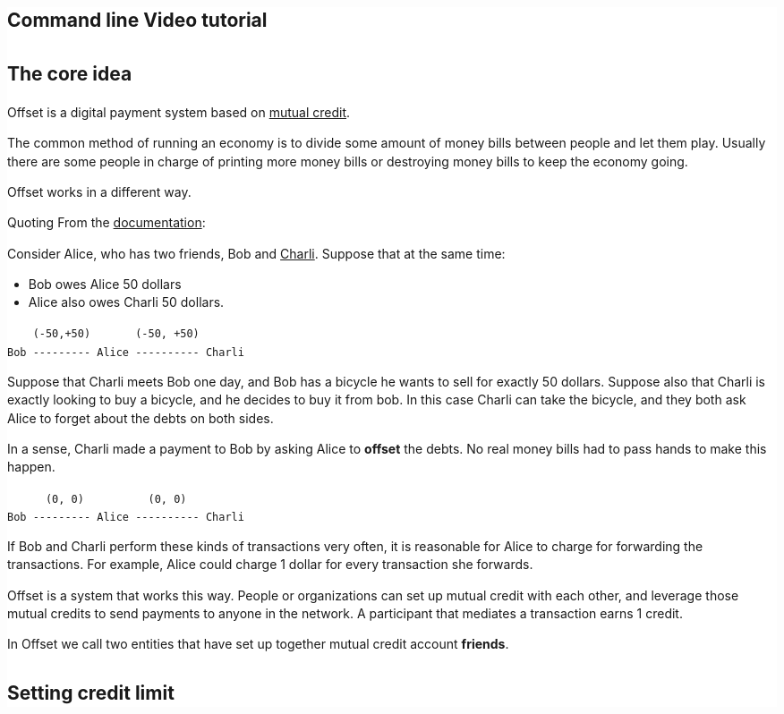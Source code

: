 
## Command line Video tutorial

<script id="asciicast-242796" src="https://asciinema.org/a/242796.js" async></script>


## The core idea

Offset is a digital payment system based on [mutual credit](https://en.wikipedia.org/wiki/Mutual_credit).

The common method of running an economy is to divide some amount of money bills
between people and let them play. Usually there are some people in charge of
printing more money bills or destroying money bills to keep the economy going.

Offset works in a different way. 

Quoting From the [documentation](https://offset.readthedocs.io/en/latest/?badge=latest):

Consider Alice, who has two friends, Bob and [Charli](https://en.wikipedia.org/wiki/Charli_XCX).
Suppose that at the same time:

- Bob owes Alice 50 dollars
- Alice also owes Charli 50 dollars. 

```text
    (-50,+50)       (-50, +50)
Bob --------- Alice ---------- Charli

```

Suppose that Charli meets Bob one day, and Bob has a bicycle he wants to sell
for exactly 50 dollars. Suppose also that Charli is exactly looking to buy a
bicycle, and he decides to buy it from bob. In this case Charli can take the
bicycle, and they both ask Alice to forget about the debts on both sides.

In a sense, Charli made a payment to Bob by asking Alice to **offset** the debts.
No real money bills had to pass hands to make this happen.

```text
      (0, 0)          (0, 0)
Bob --------- Alice ---------- Charli

```

If Bob and Charli perform these kinds of transactions very often, it is
reasonable for Alice to charge for forwarding the transactions. For example,
Alice could charge 1 dollar for every transaction she forwards.

Offset is a system that works this way. People or organizations can set up
mutual credit with each other, and leverage those mutual credits to send
payments to anyone in the network. A participant that mediates a transaction
earns 1 credit.

In Offset we call two entities that have set up together mutual credit account
**friends**.

## Setting credit limit
